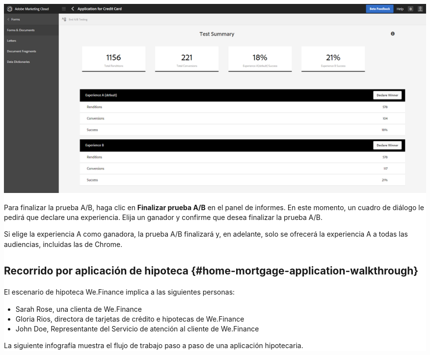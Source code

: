 ![ab-test-report-3](assets/ab-test-report-3.png)

Para finalizar la prueba A/B, haga clic en **Finalizar prueba A/B** en el panel de informes. En este momento, un cuadro de diálogo le pedirá que declare una experiencia. Elija un ganador y confirme que desea finalizar la prueba A/B.

Si elige la experiencia A como ganadora, la prueba A/B finalizará y, en adelante, solo se ofrecerá la experiencia A a todas las audiencias, incluidas las de Chrome.

## Recorrido por aplicación de hipoteca {#home-mortgage-application-walkthrough}

El escenario de hipoteca We.Finance implica a las siguientes personas:

* Sarah Rose, una clienta de We.Finance
* Gloria Rios, directora de tarjetas de crédito e hipotecas de We.Finance
* John Doe, Representante del Servicio de atención al cliente de We.Finance

La siguiente infografía muestra el flujo de trabajo paso a paso de una aplicación hipotecaria.
